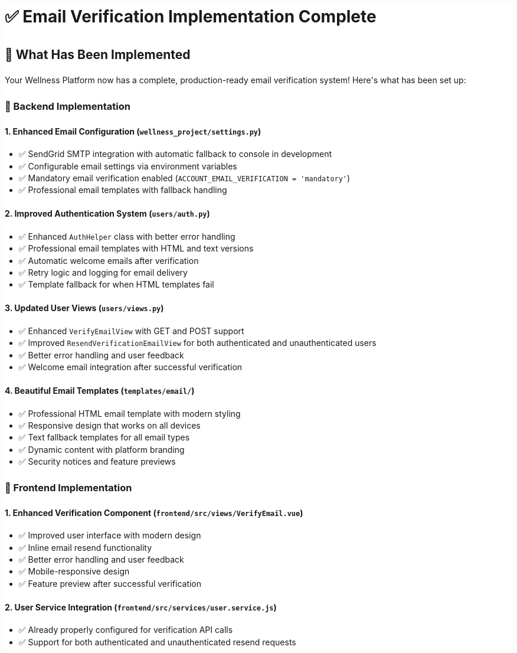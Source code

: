 # ✅ Email Verification Implementation Complete

## 🎉 What Has Been Implemented

Your Wellness Platform now has a complete, production-ready email verification system! Here's what has been set up:

### 🔧 Backend Implementation

#### 1. **Enhanced Email Configuration** (`wellness_project/settings.py`)
- ✅ SendGrid SMTP integration with automatic fallback to console in development
- ✅ Configurable email settings via environment variables
- ✅ Mandatory email verification enabled (`ACCOUNT_EMAIL_VERIFICATION = 'mandatory'`)
- ✅ Professional email templates with fallback handling

#### 2. **Improved Authentication System** (`users/auth.py`)
- ✅ Enhanced `AuthHelper` class with better error handling
- ✅ Professional email templates with HTML and text versions
- ✅ Automatic welcome emails after verification
- ✅ Retry logic and logging for email delivery
- ✅ Template fallback for when HTML templates fail

#### 3. **Updated User Views** (`users/views.py`)
- ✅ Enhanced `VerifyEmailView` with GET and POST support
- ✅ Improved `ResendVerificationEmailView` for both authenticated and unauthenticated users
- ✅ Better error handling and user feedback
- ✅ Welcome email integration after successful verification

#### 4. **Beautiful Email Templates** (`templates/email/`)
- ✅ Professional HTML email template with modern styling
- ✅ Responsive design that works on all devices
- ✅ Text fallback templates for all email types
- ✅ Dynamic content with platform branding
- ✅ Security notices and feature previews

### 🎨 Frontend Implementation

#### 1. **Enhanced Verification Component** (`frontend/src/views/VerifyEmail.vue`)
- ✅ Improved user interface with modern design
- ✅ Inline email resend functionality
- ✅ Better error handling and user feedback
- ✅ Mobile-responsive design
- ✅ Feature preview after successful verification

#### 2. **User Service Integration** (`frontend/src/services/user.service.js`)
- ✅ Already properly configured for verification API calls
- ✅ Support for both authenticated and unauthenticated resend requests
